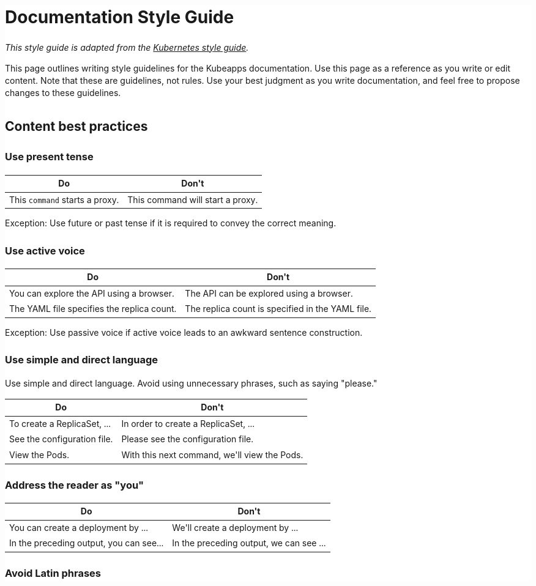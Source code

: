 # Documentation Style Guide

_This style guide is adapted from the [Kubernetes style guide](https://kubernetes.io/docs/contribute/style/style-guide/)._

This page outlines writing style guidelines for the Kubeapps documentation. Use this page as a reference as you write or edit content. Note that these are guidelines, not rules. Use your best judgment as you write documentation, and feel free to propose changes to these guidelines.

## Content best practices

### Use present tense

| Do                             | Don't                            |
| ------------------------------ | -------------------------------- |
| This `command` starts a proxy. | This command will start a proxy. |

Exception: Use future or past tense if it is required to convey the correct meaning.

### Use active voice

| Do                                         | Don't                                            |
| ------------------------------------------ | ------------------------------------------------ |
| You can explore the API using a browser.   | The API can be explored using a browser.         |
| The YAML file specifies the replica count. | The replica count is specified in the YAML file. |

Exception: Use passive voice if active voice leads to an awkward sentence construction.

### Use simple and direct language

Use simple and direct language. Avoid using unnecessary phrases, such as saying "please."

| Do                          | Don't                                        |
| --------------------------- | -------------------------------------------- |
| To create a ReplicaSet, ... | In order to create a ReplicaSet, ...         |
| See the configuration file. | Please see the configuration file.           |
| View the Pods.              | With this next command, we'll view the Pods. |

### Address the reader as "you"

| Do                                      | Don't                                   |
| --------------------------------------- | --------------------------------------- |
| You can create a deployment by ...      | We'll create a deployment by ...        |
| In the preceding output, you can see... | In the preceding output, we can see ... |

### Avoid Latin phrases
